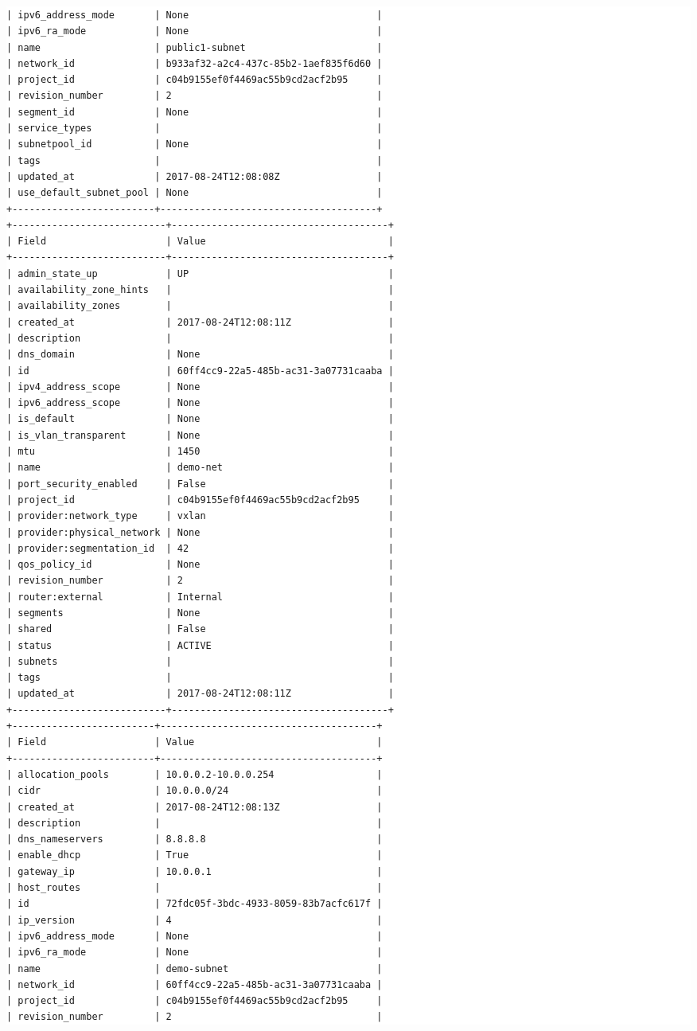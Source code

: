 ```shell
| ipv6_address_mode       | None                                 |
| ipv6_ra_mode            | None                                 |
| name                    | public1-subnet                       |
| network_id              | b933af32-a2c4-437c-85b2-1aef835f6d60 |
| project_id              | c04b9155ef0f4469ac55b9cd2acf2b95     |
| revision_number         | 2                                    |
| segment_id              | None                                 |
| service_types           |                                      |
| subnetpool_id           | None                                 |
| tags                    |                                      |
| updated_at              | 2017-08-24T12:08:08Z                 |
| use_default_subnet_pool | None                                 |
+-------------------------+--------------------------------------+
+---------------------------+--------------------------------------+
| Field                     | Value                                |
+---------------------------+--------------------------------------+
| admin_state_up            | UP                                   |
| availability_zone_hints   |                                      |
| availability_zones        |                                      |
| created_at                | 2017-08-24T12:08:11Z                 |
| description               |                                      |
| dns_domain                | None                                 |
| id                        | 60ff4cc9-22a5-485b-ac31-3a07731caaba |
| ipv4_address_scope        | None                                 |
| ipv6_address_scope        | None                                 |
| is_default                | None                                 |
| is_vlan_transparent       | None                                 |
| mtu                       | 1450                                 |
| name                      | demo-net                             |
| port_security_enabled     | False                                |
| project_id                | c04b9155ef0f4469ac55b9cd2acf2b95     |
| provider:network_type     | vxlan                                |
| provider:physical_network | None                                 |
| provider:segmentation_id  | 42                                   |
| qos_policy_id             | None                                 |
| revision_number           | 2                                    |
| router:external           | Internal                             |
| segments                  | None                                 |
| shared                    | False                                |
| status                    | ACTIVE                               |
| subnets                   |                                      |
| tags                      |                                      |
| updated_at                | 2017-08-24T12:08:11Z                 |
+---------------------------+--------------------------------------+
+-------------------------+--------------------------------------+
| Field                   | Value                                |
+-------------------------+--------------------------------------+
| allocation_pools        | 10.0.0.2-10.0.0.254                  |
| cidr                    | 10.0.0.0/24                          |
| created_at              | 2017-08-24T12:08:13Z                 |
| description             |                                      |
| dns_nameservers         | 8.8.8.8                              |
| enable_dhcp             | True                                 |
| gateway_ip              | 10.0.0.1                             |
| host_routes             |                                      |
| id                      | 72fdc05f-3bdc-4933-8059-83b7acfc617f |
| ip_version              | 4                                    |
| ipv6_address_mode       | None                                 |
| ipv6_ra_mode            | None                                 |
| name                    | demo-subnet                          |
| network_id              | 60ff4cc9-22a5-485b-ac31-3a07731caaba |
| project_id              | c04b9155ef0f4469ac55b9cd2acf2b95     |
| revision_number         | 2                                    |
```
